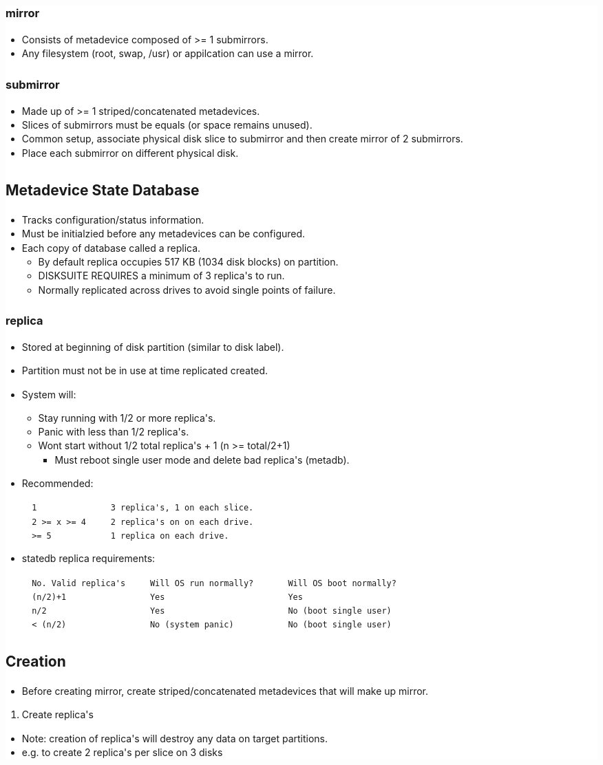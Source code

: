 ### mirror

- Consists of metadevice composed of >= 1 submirrors.
- Any filesystem (root, swap, /usr) or appilcation can use a mirror.

### submirror

- Made up of >= 1 striped/concatenated metadevices.
- Slices of submirrors must be equals (or space remains unused).
- Common setup, associate physical disk slice to submirror and then create mirror of 2 submirrors.
- Place each submirror on different physical disk.

## Metadevice State Database

- Tracks configuration/status information.
- Must be initialzied before any metadevices can be configured.
- Each copy of database called a replica.
    - By default replica occupies 517 KB (1034 disk blocks) on partition.
    - DISKSUITE REQUIRES a minimum of 3 replica's to run.
    - Normally replicated across drives to avoid single points of failure.

### replica

- Stored at beginning of disk partition (similar to disk label).
- Partition must not be in use at time replicated created.
- System will:
    - Stay running with 1/2 or more replica's.
    - Panic with less than 1/2 replica's.
    - Wont start without 1/2 total replica's + 1 (n >= total/2+1)
        - Must reboot single user mode and delete bad replica's (metadb).

- Recommended:

        1               3 replica's, 1 on each slice.
        2 >= x >= 4     2 replica's on on each drive.
        >= 5            1 replica on each drive.
    

- statedb replica requirements:
    
        No. Valid replica's     Will OS run normally?       Will OS boot normally?
        (n/2)+1                 Yes                         Yes
        n/2                     Yes                         No (boot single user)
        < (n/2)                 No (system panic)           No (boot single user)
    
## Creation

- Before creating mirror, create striped/concatenated metadevices that will make up mirror.

1.  Create replica's

- Note: creation of replica's will destroy any data on target partitions.
- e.g. to create 2 replica's per slice on 3 disks
